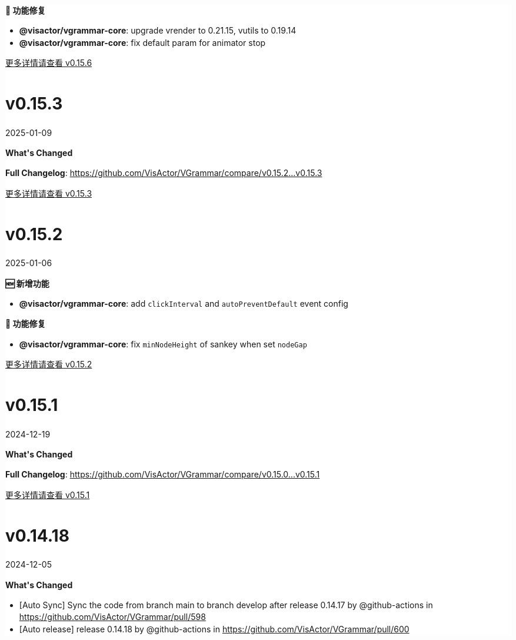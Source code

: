 **🐛 功能修复**

- **@visactor/vgrammar-core**: upgrade vrender to 0.21.15, vutils to 0.19.14
- **@visactor/vgrammar-core**: fix default param for animator stop



[更多详情请查看 v0.15.6](https://github.com/VisActor/VGrammar/releases/tag/v0.15.6)

# v0.15.3

2025-01-09


**What's Changed**



**Full Changelog**: https://github.com/VisActor/VGrammar/compare/v0.15.2...v0.15.3

[更多详情请查看 v0.15.3](https://github.com/VisActor/VGrammar/releases/tag/v0.15.3)

# v0.15.2

2025-01-06


**🆕 新增功能**

- **@visactor/vgrammar-core**: add `clickInterval` and `autoPreventDefault` event config

**🐛 功能修复**

- **@visactor/vgrammar-core**: fix `minNodeHeight` of sankey when set `nodeGap`



[更多详情请查看 v0.15.2](https://github.com/VisActor/VGrammar/releases/tag/v0.15.2)

# v0.15.1

2024-12-19


**What's Changed**


**Full Changelog**: https://github.com/VisActor/VGrammar/compare/v0.15.0...v0.15.1

[更多详情请查看 v0.15.1](https://github.com/VisActor/VGrammar/releases/tag/v0.15.1)

# v0.14.18

2024-12-05


**What's Changed**

* [Auto Sync] Sync the code from branch main to branch develop after release 0.14.17 by @github-actions in https://github.com/VisActor/VGrammar/pull/598
* [Auto release] release 0.14.18 by @github-actions in https://github.com/VisActor/VGrammar/pull/600
